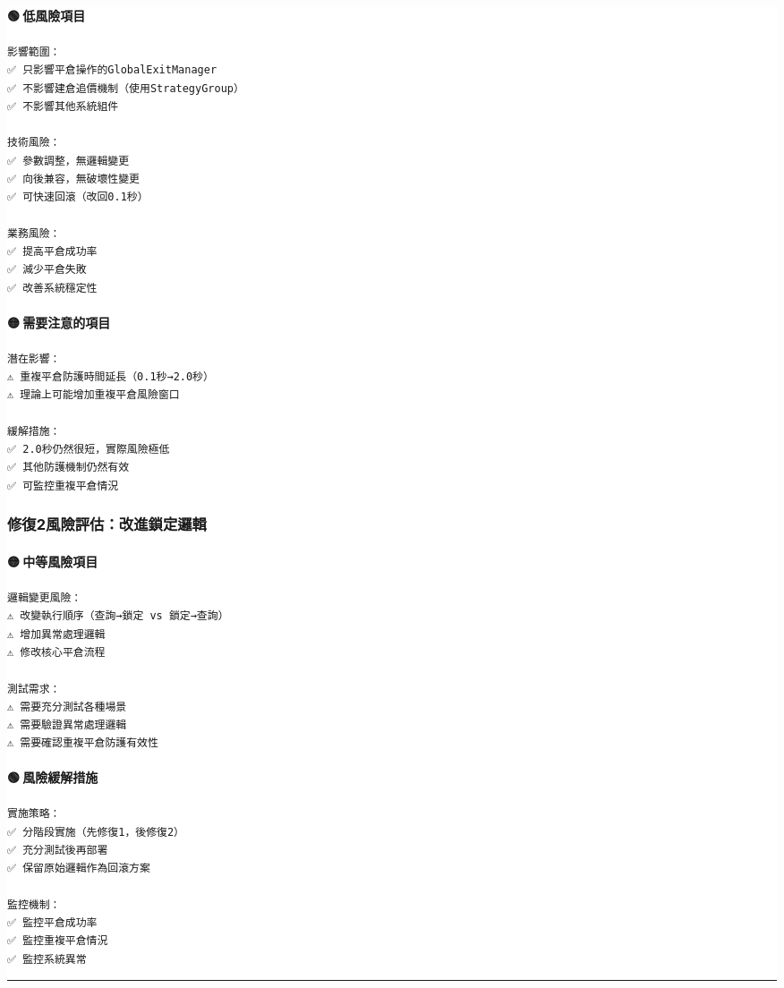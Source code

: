 #### **🟢 低風險項目**
```
影響範圍：
✅ 只影響平倉操作的GlobalExitManager
✅ 不影響建倉追價機制（使用StrategyGroup）
✅ 不影響其他系統組件

技術風險：
✅ 參數調整，無邏輯變更
✅ 向後兼容，無破壞性變更
✅ 可快速回滾（改回0.1秒）

業務風險：
✅ 提高平倉成功率
✅ 減少平倉失敗
✅ 改善系統穩定性
```

#### **🟡 需要注意的項目**
```
潛在影響：
⚠️ 重複平倉防護時間延長（0.1秒→2.0秒）
⚠️ 理論上可能增加重複平倉風險窗口

緩解措施：
✅ 2.0秒仍然很短，實際風險極低
✅ 其他防護機制仍然有效
✅ 可監控重複平倉情況
```

### **修復2風險評估：改進鎖定邏輯**

#### **🟡 中等風險項目**
```
邏輯變更風險：
⚠️ 改變執行順序（查詢→鎖定 vs 鎖定→查詢）
⚠️ 增加異常處理邏輯
⚠️ 修改核心平倉流程

測試需求：
⚠️ 需要充分測試各種場景
⚠️ 需要驗證異常處理邏輯
⚠️ 需要確認重複平倉防護有效性
```

#### **🟢 風險緩解措施**
```
實施策略：
✅ 分階段實施（先修復1，後修復2）
✅ 充分測試後再部署
✅ 保留原始邏輯作為回滾方案

監控機制：
✅ 監控平倉成功率
✅ 監控重複平倉情況
✅ 監控系統異常
```

---